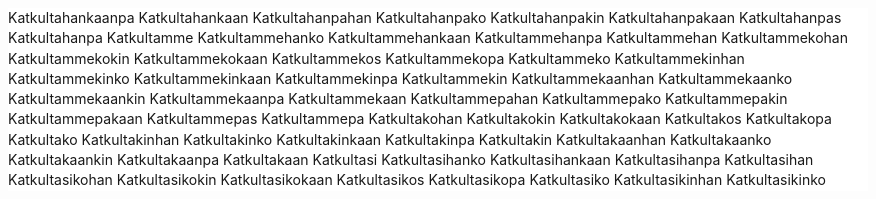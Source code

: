 Katkultahankaanpa
Katkultahankaan
Katkultahanpahan
Katkultahanpako
Katkultahanpakin
Katkultahanpakaan
Katkultahanpas
Katkultahanpa
Katkultamme
Katkultammehanko
Katkultammehankaan
Katkultammehanpa
Katkultammehan
Katkultammekohan
Katkultammekokin
Katkultammekokaan
Katkultammekos
Katkultammekopa
Katkultammeko
Katkultammekinhan
Katkultammekinko
Katkultammekinkaan
Katkultammekinpa
Katkultammekin
Katkultammekaanhan
Katkultammekaanko
Katkultammekaankin
Katkultammekaanpa
Katkultammekaan
Katkultammepahan
Katkultammepako
Katkultammepakin
Katkultammepakaan
Katkultammepas
Katkultammepa
Katkultakohan
Katkultakokin
Katkultakokaan
Katkultakos
Katkultakopa
Katkultako
Katkultakinhan
Katkultakinko
Katkultakinkaan
Katkultakinpa
Katkultakin
Katkultakaanhan
Katkultakaanko
Katkultakaankin
Katkultakaanpa
Katkultakaan
Katkultasi
Katkultasihanko
Katkultasihankaan
Katkultasihanpa
Katkultasihan
Katkultasikohan
Katkultasikokin
Katkultasikokaan
Katkultasikos
Katkultasikopa
Katkultasiko
Katkultasikinhan
Katkultasikinko